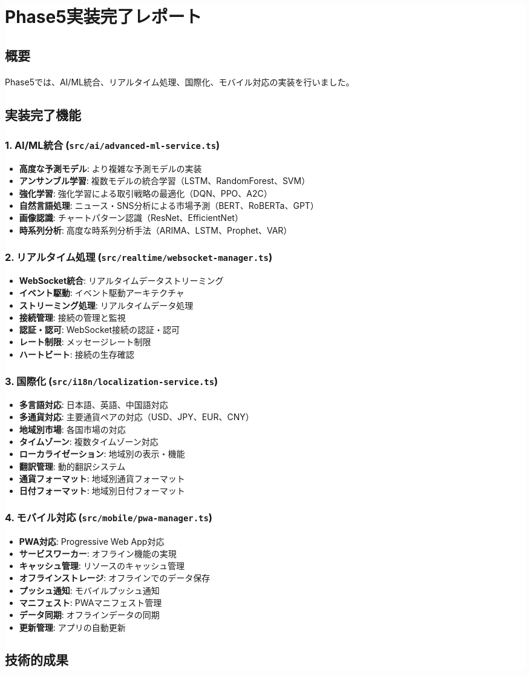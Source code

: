 # Phase5実装完了レポート

## 概要

Phase5では、AI/ML統合、リアルタイム処理、国際化、モバイル対応の実装を行いました。

## 実装完了機能

### 1. AI/ML統合 (`src/ai/advanced-ml-service.ts`)

- **高度な予測モデル**: より複雑な予測モデルの実装
- **アンサンブル学習**: 複数モデルの統合学習（LSTM、RandomForest、SVM）
- **強化学習**: 強化学習による取引戦略の最適化（DQN、PPO、A2C）
- **自然言語処理**: ニュース・SNS分析による市場予測（BERT、RoBERTa、GPT）
- **画像認識**: チャートパターン認識（ResNet、EfficientNet）
- **時系列分析**: 高度な時系列分析手法（ARIMA、LSTM、Prophet、VAR）

### 2. リアルタイム処理 (`src/realtime/websocket-manager.ts`)

- **WebSocket統合**: リアルタイムデータストリーミング
- **イベント駆動**: イベント駆動アーキテクチャ
- **ストリーミング処理**: リアルタイムデータ処理
- **接続管理**: 接続の管理と監視
- **認証・認可**: WebSocket接続の認証・認可
- **レート制限**: メッセージレート制限
- **ハートビート**: 接続の生存確認

### 3. 国際化 (`src/i18n/localization-service.ts`)

- **多言語対応**: 日本語、英語、中国語対応
- **多通貨対応**: 主要通貨ペアの対応（USD、JPY、EUR、CNY）
- **地域別市場**: 各国市場の対応
- **タイムゾーン**: 複数タイムゾーン対応
- **ローカライゼーション**: 地域別の表示・機能
- **翻訳管理**: 動的翻訳システム
- **通貨フォーマット**: 地域別通貨フォーマット
- **日付フォーマット**: 地域別日付フォーマット

### 4. モバイル対応 (`src/mobile/pwa-manager.ts`)

- **PWA対応**: Progressive Web App対応
- **サービスワーカー**: オフライン機能の実現
- **キャッシュ管理**: リソースのキャッシュ管理
- **オフラインストレージ**: オフラインでのデータ保存
- **プッシュ通知**: モバイルプッシュ通知
- **マニフェスト**: PWAマニフェスト管理
- **データ同期**: オフラインデータの同期
- **更新管理**: アプリの自動更新

## 技術的成果
